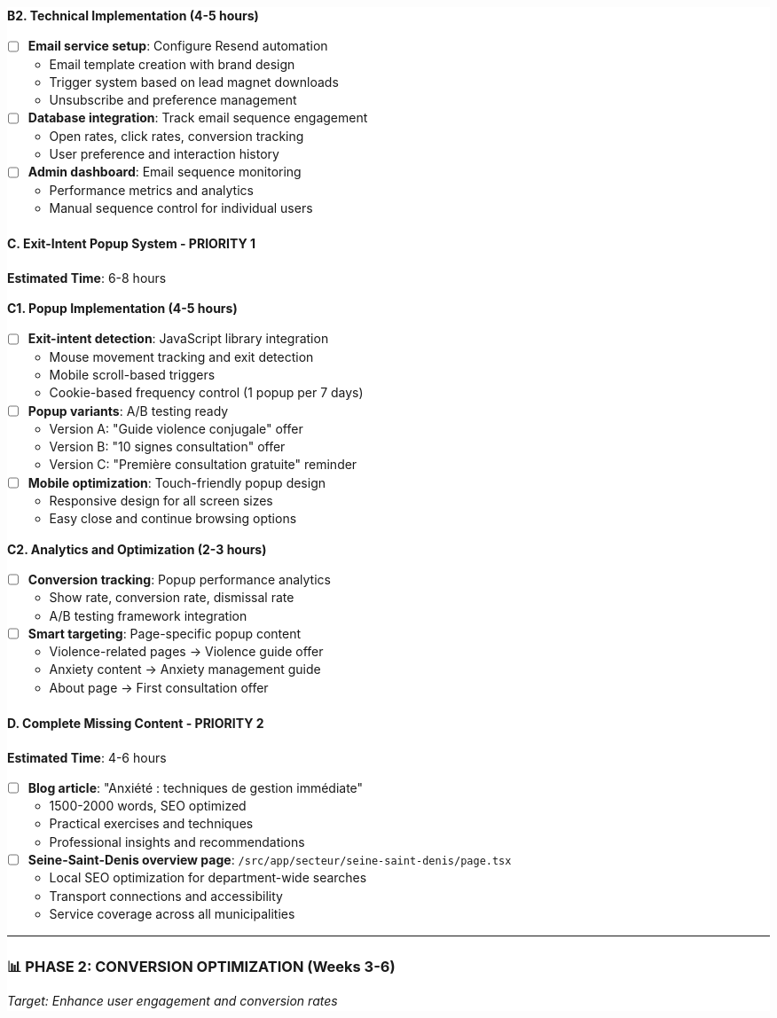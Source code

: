 **B2. Technical Implementation (4-5 hours)**
- [ ] **Email service setup**: Configure Resend automation
  - Email template creation with brand design
  - Trigger system based on lead magnet downloads
  - Unsubscribe and preference management
- [ ] **Database integration**: Track email sequence engagement
  - Open rates, click rates, conversion tracking
  - User preference and interaction history
- [ ] **Admin dashboard**: Email sequence monitoring
  - Performance metrics and analytics
  - Manual sequence control for individual users

#### **C. Exit-Intent Popup System - PRIORITY 1**
**Estimated Time**: 6-8 hours

**C1. Popup Implementation (4-5 hours)**
- [ ] **Exit-intent detection**: JavaScript library integration
  - Mouse movement tracking and exit detection
  - Mobile scroll-based triggers
  - Cookie-based frequency control (1 popup per 7 days)
- [ ] **Popup variants**: A/B testing ready
  - Version A: "Guide violence conjugale" offer
  - Version B: "10 signes consultation" offer
  - Version C: "Première consultation gratuite" reminder
- [ ] **Mobile optimization**: Touch-friendly popup design
  - Responsive design for all screen sizes
  - Easy close and continue browsing options

**C2. Analytics and Optimization (2-3 hours)**
- [ ] **Conversion tracking**: Popup performance analytics
  - Show rate, conversion rate, dismissal rate
  - A/B testing framework integration
- [ ] **Smart targeting**: Page-specific popup content
  - Violence-related pages → Violence guide offer
  - Anxiety content → Anxiety management guide
  - About page → First consultation offer

#### **D. Complete Missing Content - PRIORITY 2**
**Estimated Time**: 4-6 hours

- [ ] **Blog article**: "Anxiété : techniques de gestion immédiate"
  - 1500-2000 words, SEO optimized
  - Practical exercises and techniques
  - Professional insights and recommendations
- [ ] **Seine-Saint-Denis overview page**: `/src/app/secteur/seine-saint-denis/page.tsx`
  - Local SEO optimization for department-wide searches
  - Transport connections and accessibility
  - Service coverage across all municipalities

---

### 📊 **PHASE 2: CONVERSION OPTIMIZATION** (Weeks 3-6)
*Target: Enhance user engagement and conversion rates*
